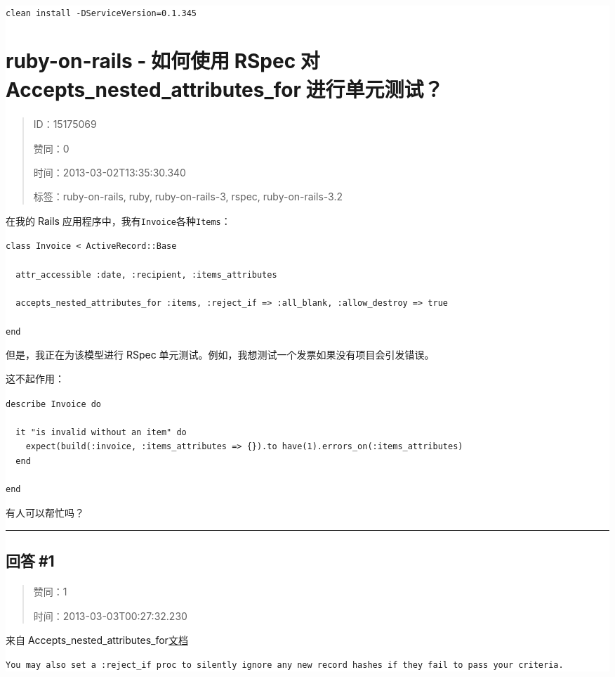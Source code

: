 ```
clean install -DServiceVersion=0.1.345 
```

# ruby-on-rails - 如何使用 RSpec 对 Accepts_nested_attributes_for 进行单元测试？

> ID：15175069
> 
> 赞同：0
> 
> 时间：2013-03-02T13:35:30.340
> 
> 标签：ruby-on-rails, ruby, ruby-on-rails-3, rspec, ruby-on-rails-3.2

在我的 Rails 应用程序中，我有`Invoice`各种`Items`：

```
class Invoice < ActiveRecord::Base

  attr_accessible :date, :recipient, :items_attributes

  accepts_nested_attributes_for :items, :reject_if => :all_blank, :allow_destroy => true

end 
```

但是，我正在为该模型进行 RSpec 单元测试。例如，我想测试一个发票如果没有项目会引发错误。

这不起作用：

```
describe Invoice do

  it "is invalid without an item" do
    expect(build(:invoice, :items_attributes => {}).to have(1).errors_on(:items_attributes)
  end

end 
```

有人可以帮忙吗？

* * *

## 回答 #1

> 赞同：1
> 
> 时间：2013-03-03T00:27:32.230

来自 Accepts_nested_attributes_for[文档](http://api.rubyonrails.org/classes/ActiveRecord/NestedAttributes/ClassMethods.html)

```
You may also set a :reject_if proc to silently ignore any new record hashes if they fail to pass your criteria. 
```
